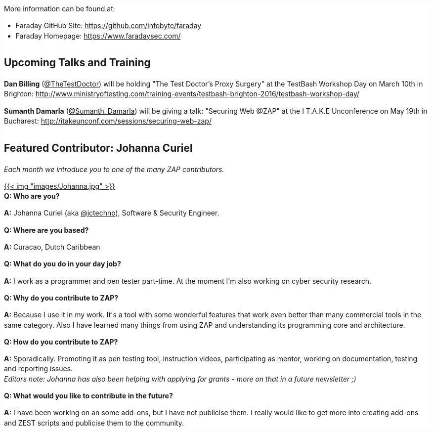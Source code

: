 More information can be found at:

  * Faraday GitHub Site: <https://github.com/infobyte/faraday>
  * Faraday Homepage: <https://www.faradaysec.com/>

##  Upcoming Talks and Training

**Dan Billing** ([@TheTestDoctor](https://twitter.com/TheTestDoctor)) will be holding "The Test Doctor’s Proxy Surgery" at the TestBash Workshop
Day on March 10th in Brighton: <http://www.ministryoftesting.com/training-events/testbash-brighton-2016/testbash-workshop-day/>  
  
**Sumanth Damarla** ([@Sumanth_Damarla](http://www.twitter.com/Sumanth_Damarla)) will be giving a talk: "Securing Web @ZAP" at the I T.A.K.E
Unconference on May 19th in Bucharest: <http://itakeunconf.com/sessions/securing-web-zap/>  
  

##  Featured Contributor: Johanna Curiel

_Each month we introduce you to one of the many ZAP contributors._  
  
[{{< img "images/Johanna.jpg" >}}](https://2.bp.blogspot.com/-l6E_e0Vfzko/VsX3zS3scCI/AAAAAAAAAgE/ZAVM7LLtoeA/s1600/Johanna.jpg)  
**Q: Who are you?**

**A:** Johanna Curiel (aka [@jctechno](https://twitter.com/jctechno)), Software & Security Engineer.  
  
**Q: Where are you based?**

**A:** Curacao, Dutch Caribbean
  
**Q: What do you do in your day job?**

**A:** I work as a programmer and pen tester part-time. At the moment I'm also working on cyber security research.  
  
**Q: Why do you contribute to ZAP?**

**A:** Because I use it in my work. It's a tool with some wonderful features that work even better than many commercial tools in the same
category. Also I have learned many things from using ZAP and understanding its programming core and architecture.  
  
**Q: How do you contribute to ZAP?**

**A:** Sporadically. Promoting it as pen testing tool, instruction videos, participating as mentor, working on documentation, testing and
reporting issues.  
_Editors note: Johanna has also been helping with applying for grants - more on that in a future newsletter ;)_  
  
**Q: What would you like to contribute in the future?**

**A:** I have been working on an some add-ons, but I have not publicise them. I really would like to get more into creating add-ons and ZEST
scripts and publicise them to the community.  
  